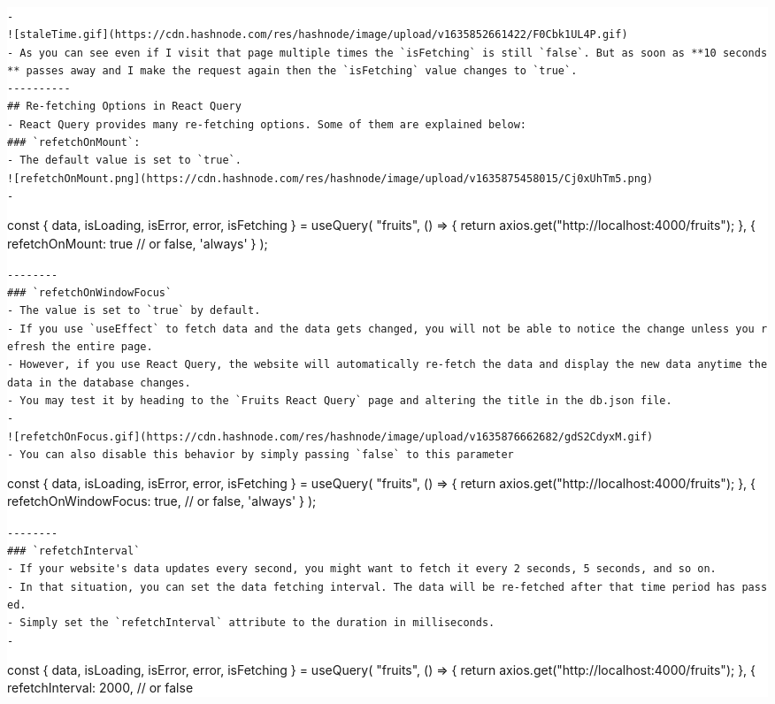 ```
- 
![staleTime.gif](https://cdn.hashnode.com/res/hashnode/image/upload/v1635852661422/F0Cbk1UL4P.gif)
- As you can see even if I visit that page multiple times the `isFetching` is still `false`. But as soon as **10 seconds** passes away and I make the request again then the `isFetching` value changes to `true`.
----------
## Re-fetching Options in React Query
- React Query provides many re-fetching options. Some of them are explained below:
### `refetchOnMount`:
- The default value is set to `true`.
![refetchOnMount.png](https://cdn.hashnode.com/res/hashnode/image/upload/v1635875458015/Cj0xUhTm5.png)
- 
```
const { data, isLoading, isError, error, isFetching } = useQuery(
    "fruits",
    () => {
      return axios.get("http://localhost:4000/fruits");
    },
    {
      refetchOnMount: true // or false, 'always'
    }
  );
```
--------
### `refetchOnWindowFocus`
- The value is set to `true` by default.
- If you use `useEffect` to fetch data and the data gets changed, you will not be able to notice the change unless you refresh the entire page.
- However, if you use React Query, the website will automatically re-fetch the data and display the new data anytime the data in the database changes.
- You may test it by heading to the `Fruits React Query` page and altering the title in the db.json file.
- 
![refetchOnFocus.gif](https://cdn.hashnode.com/res/hashnode/image/upload/v1635876662682/gdS2CdyxM.gif)
- You can also disable this behavior by simply passing `false` to this parameter
```
const { data, isLoading, isError, error, isFetching } = useQuery(
    "fruits",
    () => {
      return axios.get("http://localhost:4000/fruits");
    },
    {
      refetchOnWindowFocus: true, // or false, 'always'
    }
  );
```
--------
### `refetchInterval`
- If your website's data updates every second, you might want to fetch it every 2 seconds, 5 seconds, and so on.
- In that situation, you can set the data fetching interval. The data will be re-fetched after that time period has passed.
- Simply set the `refetchInterval` attribute to the duration in milliseconds.
- 
```
const { data, isLoading, isError, error, isFetching } = useQuery(
    "fruits",
    () => {
      return axios.get("http://localhost:4000/fruits");
    },
    {
      refetchInterval: 2000, // or false